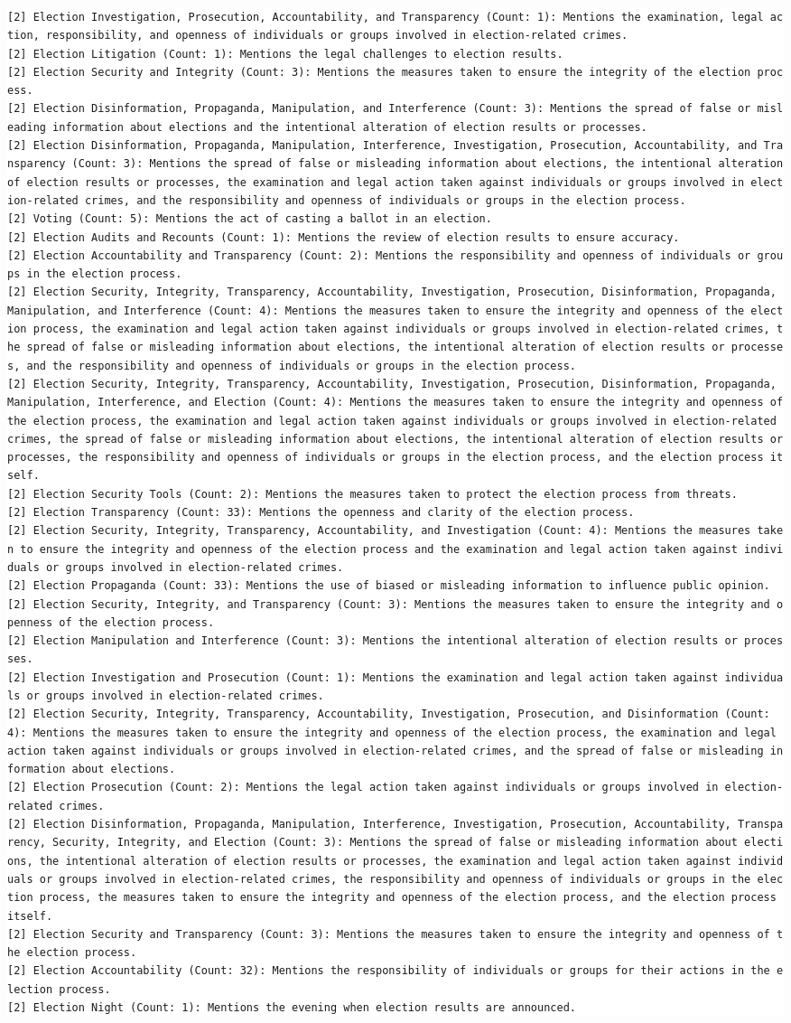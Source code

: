 	[2] Election Investigation, Prosecution, Accountability, and Transparency (Count: 1): Mentions the examination, legal action, responsibility, and openness of individuals or groups involved in election-related crimes.
	[2] Election Litigation (Count: 1): Mentions the legal challenges to election results.
	[2] Election Security and Integrity (Count: 3): Mentions the measures taken to ensure the integrity of the election process.
	[2] Election Disinformation, Propaganda, Manipulation, and Interference (Count: 3): Mentions the spread of false or misleading information about elections and the intentional alteration of election results or processes.
	[2] Election Disinformation, Propaganda, Manipulation, Interference, Investigation, Prosecution, Accountability, and Transparency (Count: 3): Mentions the spread of false or misleading information about elections, the intentional alteration of election results or processes, the examination and legal action taken against individuals or groups involved in election-related crimes, and the responsibility and openness of individuals or groups in the election process.
	[2] Voting (Count: 5): Mentions the act of casting a ballot in an election.
	[2] Election Audits and Recounts (Count: 1): Mentions the review of election results to ensure accuracy.
	[2] Election Accountability and Transparency (Count: 2): Mentions the responsibility and openness of individuals or groups in the election process.
	[2] Election Security, Integrity, Transparency, Accountability, Investigation, Prosecution, Disinformation, Propaganda, Manipulation, and Interference (Count: 4): Mentions the measures taken to ensure the integrity and openness of the election process, the examination and legal action taken against individuals or groups involved in election-related crimes, the spread of false or misleading information about elections, the intentional alteration of election results or processes, and the responsibility and openness of individuals or groups in the election process.
	[2] Election Security, Integrity, Transparency, Accountability, Investigation, Prosecution, Disinformation, Propaganda, Manipulation, Interference, and Election (Count: 4): Mentions the measures taken to ensure the integrity and openness of the election process, the examination and legal action taken against individuals or groups involved in election-related crimes, the spread of false or misleading information about elections, the intentional alteration of election results or processes, the responsibility and openness of individuals or groups in the election process, and the election process itself.
	[2] Election Security Tools (Count: 2): Mentions the measures taken to protect the election process from threats.
	[2] Election Transparency (Count: 33): Mentions the openness and clarity of the election process.
	[2] Election Security, Integrity, Transparency, Accountability, and Investigation (Count: 4): Mentions the measures taken to ensure the integrity and openness of the election process and the examination and legal action taken against individuals or groups involved in election-related crimes.
	[2] Election Propaganda (Count: 33): Mentions the use of biased or misleading information to influence public opinion.
	[2] Election Security, Integrity, and Transparency (Count: 3): Mentions the measures taken to ensure the integrity and openness of the election process.
	[2] Election Manipulation and Interference (Count: 3): Mentions the intentional alteration of election results or processes.
	[2] Election Investigation and Prosecution (Count: 1): Mentions the examination and legal action taken against individuals or groups involved in election-related crimes.
	[2] Election Security, Integrity, Transparency, Accountability, Investigation, Prosecution, and Disinformation (Count: 4): Mentions the measures taken to ensure the integrity and openness of the election process, the examination and legal action taken against individuals or groups involved in election-related crimes, and the spread of false or misleading information about elections.
	[2] Election Prosecution (Count: 2): Mentions the legal action taken against individuals or groups involved in election-related crimes.
	[2] Election Disinformation, Propaganda, Manipulation, Interference, Investigation, Prosecution, Accountability, Transparency, Security, Integrity, and Election (Count: 3): Mentions the spread of false or misleading information about elections, the intentional alteration of election results or processes, the examination and legal action taken against individuals or groups involved in election-related crimes, the responsibility and openness of individuals or groups in the election process, the measures taken to ensure the integrity and openness of the election process, and the election process itself.
	[2] Election Security and Transparency (Count: 3): Mentions the measures taken to ensure the integrity and openness of the election process.
	[2] Election Accountability (Count: 32): Mentions the responsibility of individuals or groups for their actions in the election process.
	[2] Election Night (Count: 1): Mentions the evening when election results are announced.